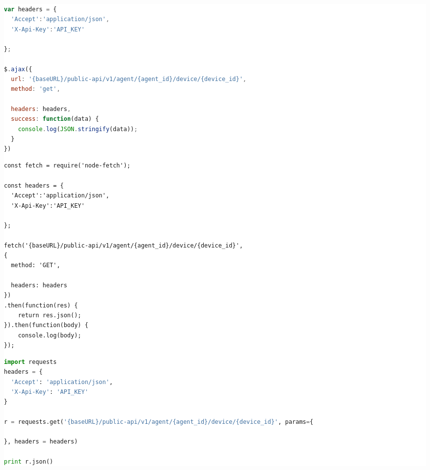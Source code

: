 ```javascript
var headers = {
  'Accept':'application/json',
  'X-Api-Key':'API_KEY'

};

$.ajax({
  url: '{baseURL}/public-api/v1/agent/{agent_id}/device/{device_id}',
  method: 'get',

  headers: headers,
  success: function(data) {
    console.log(JSON.stringify(data));
  }
})

```

```javascript--nodejs
const fetch = require('node-fetch');

const headers = {
  'Accept':'application/json',
  'X-Api-Key':'API_KEY'

};

fetch('{baseURL}/public-api/v1/agent/{agent_id}/device/{device_id}',
{
  method: 'GET',

  headers: headers
})
.then(function(res) {
    return res.json();
}).then(function(body) {
    console.log(body);
});

```

```python
import requests
headers = {
  'Accept': 'application/json',
  'X-Api-Key': 'API_KEY'
}

r = requests.get('{baseURL}/public-api/v1/agent/{agent_id}/device/{device_id}', params={

}, headers = headers)

print r.json()

```
